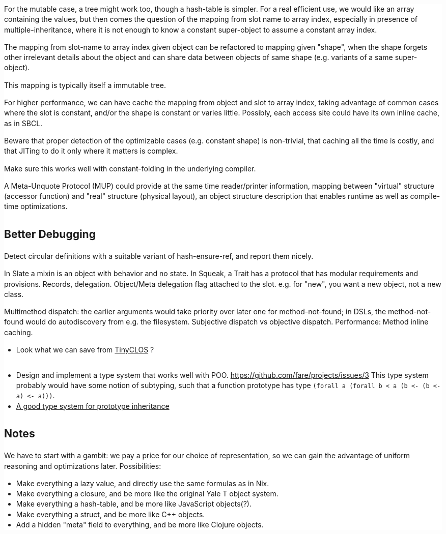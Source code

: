 For the mutable case, a tree might work too, though a hash-table is simpler.
For a real efficient use, we would like an array containing the values,
but then comes the question of the mapping from slot name to array index,
especially in presence of multiple-inheritance, where it is not enough to know
a constant super-object to assume a constant array index.

The mapping from slot-name to array index given object can be refactored to
mapping given "shape", when the shape forgets other irrelevant details about the object
and can share data between objects of same shape (e.g. variants of a same super-object).

This mapping is typically itself a immutable tree.

For higher performance, we can have cache the mapping from object and slot to array index,
taking advantage of common cases where the slot is constant, and/or the shape is constant
or varies little. Possibly, each access site could have its own inline cache, as in SBCL.

Beware that proper detection of the optimizable cases (e.g. constant shape) is non-trivial,
that caching all the time is costly, and that JITing to do it only where it matters is complex.

Make sure this works well with constant-folding in the underlying compiler.

A Meta-Unquote Protocol (MUP) could provide at the same time reader/printer information,
mapping between "virtual" structure (accessor function) and "real" structure (physical layout),
an object structure description that enables runtime as well as compile-time optimizations.

## Better Debugging

Detect circular definitions with a suitable variant of hash-ensure-ref,
and report them nicely.

In Slate a mixin is an object with behavior and no state.
In Squeak, a Trait has a protocol that has modular requirements and provisions.
Records, delegation. Object/Meta delegation flag attached to the slot.
e.g. for "new", you want a new object, not a new class.

Multimethod dispatch: the earlier arguments would take priority over later one for method-not-found;
    in DSLs, the method-not-found would do autodiscovery from e.g. the filesystem.
    Subjective dispatch vs objective dispatch.
    Performance: Method inline caching.

  * Look what we can save from [TinyCLOS](https://github.com/ultraschemer/gambit-tiny-clos/blob/master/tiny-clos/core.scm) ?

##

  * Design and implement a type system that works well with POO.
    https://github.com/fare/projects/issues/3
    This type system probably would have some notion of subtyping, such that
    a function prototype has type `(forall a (forall b < a (b <- (b <- a) <- a)))`.
* [A good type system for prototype inheritance](https://github.com/fare/projects/issues/3)


## Notes

We have to start with a gambit: we pay a price for our choice of representation,
so we can gain the advantage of uniform reasoning and optimizations later. Possibilities:
- Make everything a lazy value, and directly use the same formulas as in Nix.
- Make everything a closure, and be more like the original Yale T object system.
- Make everything a hash-table, and be more like JavaScript objects(?).
- Make everything a struct, and be more like C++ objects.
- Add a hidden "meta" field to everything, and be more like Clojure objects.
